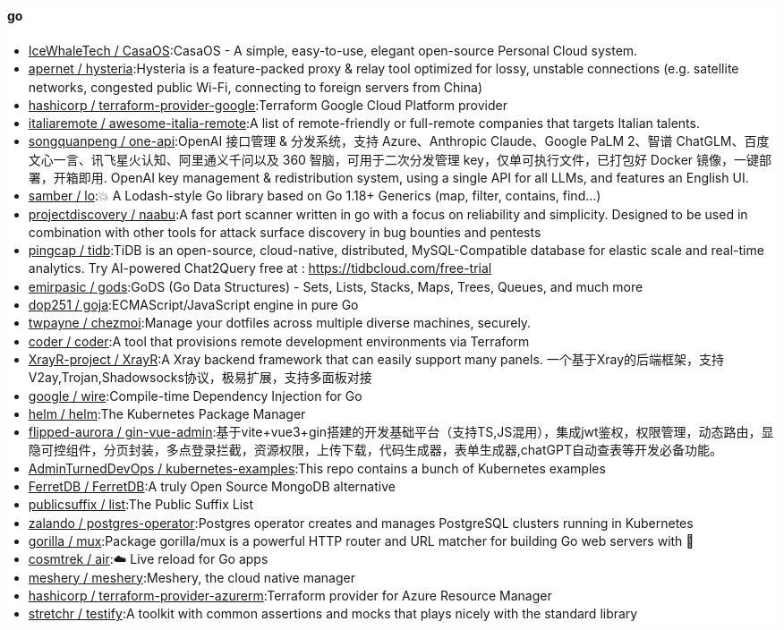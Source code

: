 #### go
* [IceWhaleTech / CasaOS](https://github.com/IceWhaleTech/CasaOS):CasaOS - A simple, easy-to-use, elegant open-source Personal Cloud system.
* [apernet / hysteria](https://github.com/apernet/hysteria):Hysteria is a feature-packed proxy & relay tool optimized for lossy, unstable connections (e.g. satellite networks, congested public Wi-Fi, connecting to foreign servers from China)
* [hashicorp / terraform-provider-google](https://github.com/hashicorp/terraform-provider-google):Terraform Google Cloud Platform provider
* [italiaremote / awesome-italia-remote](https://github.com/italiaremote/awesome-italia-remote):A list of remote-friendly or full-remote companies that targets Italian talents.
* [songquanpeng / one-api](https://github.com/songquanpeng/one-api):OpenAI 接口管理 & 分发系统，支持 Azure、Anthropic Claude、Google PaLM 2、智谱 ChatGLM、百度文心一言、讯飞星火认知、阿里通义千问以及 360 智脑，可用于二次分发管理 key，仅单可执行文件，已打包好 Docker 镜像，一键部署，开箱即用. OpenAI key management & redistribution system, using a single API for all LLMs, and features an English UI.
* [samber / lo](https://github.com/samber/lo):💥 A Lodash-style Go library based on Go 1.18+ Generics (map, filter, contains, find...)
* [projectdiscovery / naabu](https://github.com/projectdiscovery/naabu):A fast port scanner written in go with a focus on reliability and simplicity. Designed to be used in combination with other tools for attack surface discovery in bug bounties and pentests
* [pingcap / tidb](https://github.com/pingcap/tidb):TiDB is an open-source, cloud-native, distributed, MySQL-Compatible database for elastic scale and real-time analytics. Try AI-powered Chat2Query free at : https://tidbcloud.com/free-trial
* [emirpasic / gods](https://github.com/emirpasic/gods):GoDS (Go Data Structures) - Sets, Lists, Stacks, Maps, Trees, Queues, and much more
* [dop251 / goja](https://github.com/dop251/goja):ECMAScript/JavaScript engine in pure Go
* [twpayne / chezmoi](https://github.com/twpayne/chezmoi):Manage your dotfiles across multiple diverse machines, securely.
* [coder / coder](https://github.com/coder/coder):A tool that provisions remote development environments via Terraform
* [XrayR-project / XrayR](https://github.com/XrayR-project/XrayR):A Xray backend framework that can easily support many panels. 一个基于Xray的后端框架，支持V2ay,Trojan,Shadowsocks协议，极易扩展，支持多面板对接
* [google / wire](https://github.com/google/wire):Compile-time Dependency Injection for Go
* [helm / helm](https://github.com/helm/helm):The Kubernetes Package Manager
* [flipped-aurora / gin-vue-admin](https://github.com/flipped-aurora/gin-vue-admin):基于vite+vue3+gin搭建的开发基础平台（支持TS,JS混用），集成jwt鉴权，权限管理，动态路由，显隐可控组件，分页封装，多点登录拦截，资源权限，上传下载，代码生成器，表单生成器,chatGPT自动查表等开发必备功能。
* [AdminTurnedDevOps / kubernetes-examples](https://github.com/AdminTurnedDevOps/kubernetes-examples):This repo contains a bunch of Kubernetes examples
* [FerretDB / FerretDB](https://github.com/FerretDB/FerretDB):A truly Open Source MongoDB alternative
* [publicsuffix / list](https://github.com/publicsuffix/list):The Public Suffix List
* [zalando / postgres-operator](https://github.com/zalando/postgres-operator):Postgres operator creates and manages PostgreSQL clusters running in Kubernetes
* [gorilla / mux](https://github.com/gorilla/mux):Package gorilla/mux is a powerful HTTP router and URL matcher for building Go web servers with 🦍
* [cosmtrek / air](https://github.com/cosmtrek/air):☁️ Live reload for Go apps
* [meshery / meshery](https://github.com/meshery/meshery):Meshery, the cloud native manager
* [hashicorp / terraform-provider-azurerm](https://github.com/hashicorp/terraform-provider-azurerm):Terraform provider for Azure Resource Manager
* [stretchr / testify](https://github.com/stretchr/testify):A toolkit with common assertions and mocks that plays nicely with the standard library
